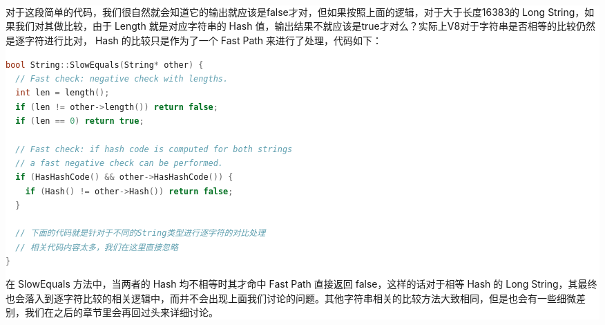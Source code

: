 ```javascript
```

对于这段简单的代码，我们很自然就会知道它的输出就应该是false才对，但如果按照上面的逻辑，对于大于长度16383的 Long String，如果我们对其做比较，由于 Length 就是对应字符串的 Hash 值，输出结果不就应该是true才对么？实际上V8对于字符串是否相等的比较仍然是逐字符进行比对， Hash 的比较只是作为了一个 Fast Path 来进行了处理，代码如下：
```c++
bool String::SlowEquals(String* other) {
  // Fast check: negative check with lengths.
  int len = length();
  if (len != other->length()) return false;
  if (len == 0) return true;

  // Fast check: if hash code is computed for both strings
  // a fast negative check can be performed.
  if (HasHashCode() && other->HasHashCode()) {
    if (Hash() != other->Hash()) return false;
  }

  // 下面的代码就是针对于不同的String类型进行逐字符的对比处理
  // 相关代码内容太多，我们在这里直接忽略
}
```
在 SlowEquals 方法中，当两者的 Hash 均不相等时其才命中 Fast Path 直接返回 false，这样的话对于相等 Hash 的 Long String，其最终也会落入到逐字符比较的相关逻辑中，而并不会出现上面我们讨论的问题。其他字符串相关的比较方法大致相同，但是也会有一些细微差别，我们在之后的章节里会再回过头来详细讨论。
